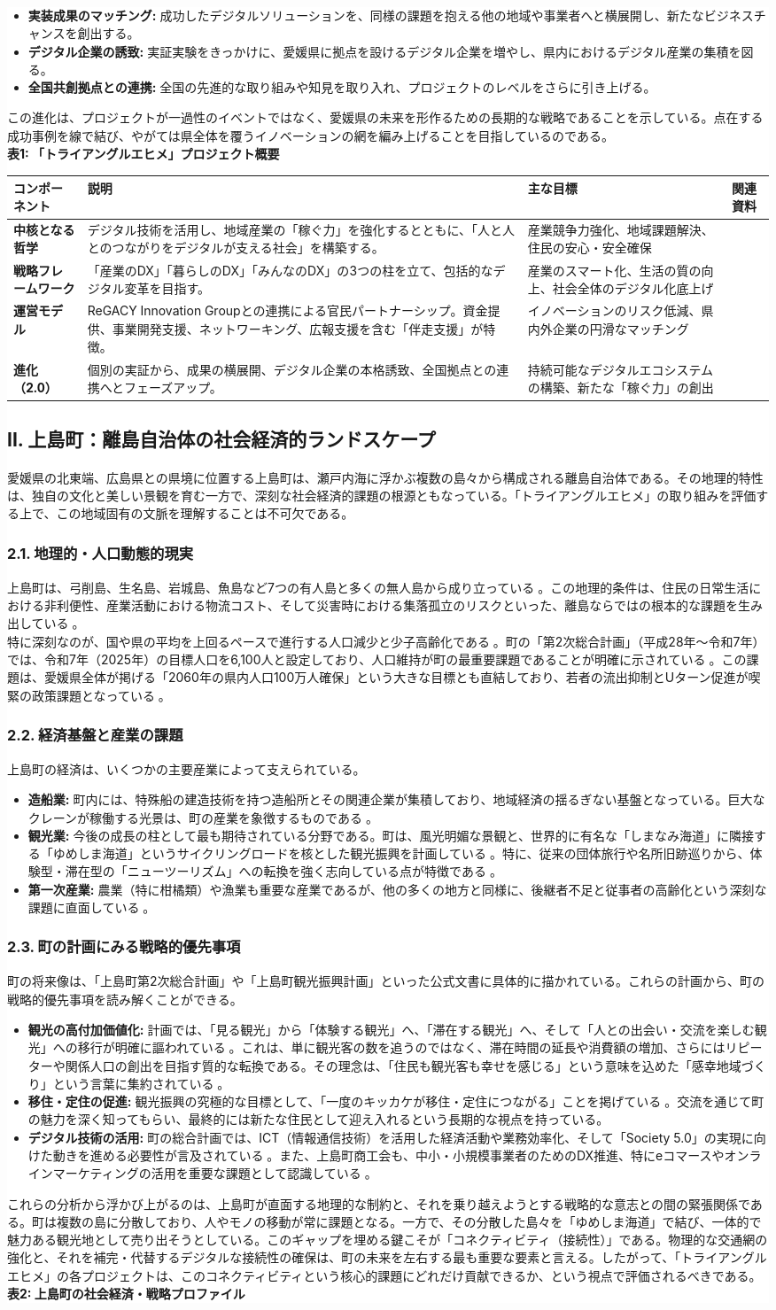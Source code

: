 * **実装成果のマッチング:** 成功したデジタルソリューションを、同様の課題を抱える他の地域や事業者へと横展開し、新たなビジネスチャンスを創出する。  
* **デジタル企業の誘致:** 実証実験をきっかけに、愛媛県に拠点を設けるデジタル企業を増やし、県内におけるデジタル産業の集積を図る。  
* **全国共創拠点との連携:** 全国の先進的な取り組みや知見を取り入れ、プロジェクトのレベルをさらに引き上げる。

この進化は、プロジェクトが一過性のイベントではなく、愛媛県の未来を形作るための長期的な戦略であることを示している。点在する成功事例を線で結び、やがては県全体を覆うイノベーションの網を編み上げることを目指しているのである。  
**表1: 「トライアングルエヒメ」プロジェクト概要**

| コンポーネント | 説明 | 主な目標 | 関連資料 |
| :---- | :---- | :---- | :---- |
| **中核となる哲学** | デジタル技術を活用し、地域産業の「稼ぐ力」を強化するとともに、「人と人とのつながりをデジタルが支える社会」を構築する。 | 産業競争力強化、地域課題解決、住民の安心・安全確保 |  |
| **戦略フレームワーク** | 「産業のDX」「暮らしのDX」「みんなのDX」の3つの柱を立て、包括的なデジタル変革を目指す。 | 産業のスマート化、生活の質の向上、社会全体のデジタル化底上げ |  |
| **運営モデル** | ReGACY Innovation Groupとの連携による官民パートナーシップ。資金提供、事業開発支援、ネットワーキング、広報支援を含む「伴走支援」が特徴。 | イノベーションのリスク低減、県内外企業の円滑なマッチング |  |
| **進化（2.0）** | 個別の実証から、成果の横展開、デジタル企業の本格誘致、全国拠点との連携へとフェーズアップ。 | 持続可能なデジタルエコシステムの構築、新たな「稼ぐ力」の創出 |  |

## **II. 上島町：離島自治体の社会経済的ランドスケープ**

愛媛県の北東端、広島県との県境に位置する上島町は、瀬戸内海に浮かぶ複数の島々から構成される離島自治体である。その地理的特性は、独自の文化と美しい景観を育む一方で、深刻な社会経済的課題の根源ともなっている。「トライアングルエヒメ」の取り組みを評価する上で、この地域固有の文脈を理解することは不可欠である。

### **2.1. 地理的・人口動態的現実**

上島町は、弓削島、生名島、岩城島、魚島など7つの有人島と多くの無人島から成り立っている 。この地理的条件は、住民の日常生活における非利便性、産業活動における物流コスト、そして災害時における集落孤立のリスクといった、離島ならではの根本的な課題を生み出している 。  
特に深刻なのが、国や県の平均を上回るペースで進行する人口減少と少子高齢化である 。町の「第2次総合計画」（平成28年〜令和7年）では、令和7年（2025年）の目標人口を6,100人と設定しており、人口維持が町の最重要課題であることが明確に示されている 。この課題は、愛媛県全体が掲げる「2060年の県内人口100万人確保」という大きな目標とも直結しており、若者の流出抑制とUターン促進が喫緊の政策課題となっている 。

### **2.2. 経済基盤と産業の課題**

上島町の経済は、いくつかの主要産業によって支えられている。

* **造船業:** 町内には、特殊船の建造技術を持つ造船所とその関連企業が集積しており、地域経済の揺るぎない基盤となっている。巨大なクレーンが稼働する光景は、町の産業を象徴するものである 。  
* **観光業:** 今後の成長の柱として最も期待されている分野である。町は、風光明媚な景観と、世界的に有名な「しまなみ海道」に隣接する「ゆめしま海道」というサイクリングロードを核とした観光振興を計画している 。特に、従来の団体旅行や名所旧跡巡りから、体験型・滞在型の「ニューツーリズム」への転換を強く志向している点が特徴である 。  
* **第一次産業:** 農業（特に柑橘類）や漁業も重要な産業であるが、他の多くの地方と同様に、後継者不足と従事者の高齢化という深刻な課題に直面している 。

### **2.3. 町の計画にみる戦略的優先事項**

町の将来像は、「上島町第2次総合計画」や「上島町観光振興計画」といった公式文書に具体的に描かれている。これらの計画から、町の戦略的優先事項を読み解くことができる。

* **観光の高付加価値化:** 計画では、「見る観光」から「体験する観光」へ、「滞在する観光」へ、そして「人との出会い・交流を楽しむ観光」への移行が明確に謳われている 。これは、単に観光客の数を追うのではなく、滞在時間の延長や消費額の増加、さらにはリピーターや関係人口の創出を目指す質的な転換である。その理念は、「住民も観光客も幸せを感じる」という意味を込めた「感幸地域づくり」という言葉に集約されている 。  
* **移住・定住の促進:** 観光振興の究極的な目標として、「一度のキッカケが移住・定住につながる」ことを掲げている 。交流を通じて町の魅力を深く知ってもらい、最終的には新たな住民として迎え入れるという長期的な視点を持っている。  
* **デジタル技術の活用:** 町の総合計画では、ICT（情報通信技術）を活用した経済活動や業務効率化、そして「Society 5.0」の実現に向けた動きを進める必要性が言及されている 。また、上島町商工会も、中小・小規模事業者のためのDX推進、特にeコマースやオンラインマーケティングの活用を重要な課題として認識している 。

これらの分析から浮かび上がるのは、上島町が直面する地理的な制約と、それを乗り越えようとする戦略的な意志との間の緊張関係である。町は複数の島に分散しており、人やモノの移動が常に課題となる。一方で、その分散した島々を「ゆめしま海道」で結び、一体的で魅力ある観光地として売り出そうとしている。このギャップを埋める鍵こそが「コネクティビティ（接続性）」である。物理的な交通網の強化と、それを補完・代替するデジタルな接続性の確保は、町の未来を左右する最も重要な要素と言える。したがって、「トライアングルエヒメ」の各プロジェクトは、このコネクティビティという核心的課題にどれだけ貢献できるか、という視点で評価されるべきである。  
**表2: 上島町の社会経済・戦略プロファイル**
